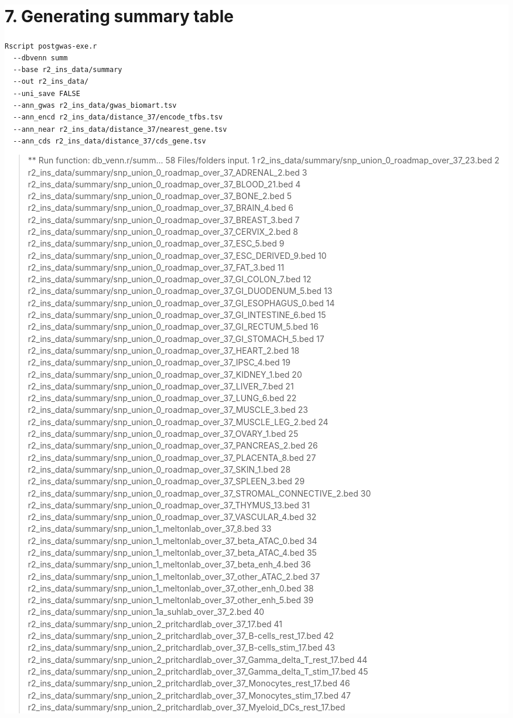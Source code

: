 # 7. Generating summary table

```CMD
Rscript postgwas-exe.r
  --dbvenn summ
  --base r2_ins_data/summary
  --out r2_ins_data/
  --uni_save FALSE
  --ann_gwas r2_ins_data/gwas_biomart.tsv
  --ann_encd r2_ins_data/distance_37/encode_tfbs.tsv
  --ann_near r2_ins_data/distance_37/nearest_gene.tsv
  --ann_cds r2_ins_data/distance_37/cds_gene.tsv
```

> ** Run function: db_venn.r/summ...
> 58 Files/folders input.
>   1 r2_ins_data/summary/snp_union_0_roadmap_over_37_23.bed
>   2 r2_ins_data/summary/snp_union_0_roadmap_over_37_ADRENAL_2.bed
>   3 r2_ins_data/summary/snp_union_0_roadmap_over_37_BLOOD_21.bed
>   4 r2_ins_data/summary/snp_union_0_roadmap_over_37_BONE_2.bed
>   5 r2_ins_data/summary/snp_union_0_roadmap_over_37_BRAIN_4.bed
>   6 r2_ins_data/summary/snp_union_0_roadmap_over_37_BREAST_3.bed
>   7 r2_ins_data/summary/snp_union_0_roadmap_over_37_CERVIX_2.bed
>   8 r2_ins_data/summary/snp_union_0_roadmap_over_37_ESC_5.bed
>   9 r2_ins_data/summary/snp_union_0_roadmap_over_37_ESC_DERIVED_9.bed
>   10 r2_ins_data/summary/snp_union_0_roadmap_over_37_FAT_3.bed
>   11 r2_ins_data/summary/snp_union_0_roadmap_over_37_GI_COLON_7.bed
>   12 r2_ins_data/summary/snp_union_0_roadmap_over_37_GI_DUODENUM_5.bed
>   13 r2_ins_data/summary/snp_union_0_roadmap_over_37_GI_ESOPHAGUS_0.bed
>   14 r2_ins_data/summary/snp_union_0_roadmap_over_37_GI_INTESTINE_6.bed
>   15 r2_ins_data/summary/snp_union_0_roadmap_over_37_GI_RECTUM_5.bed
>   16 r2_ins_data/summary/snp_union_0_roadmap_over_37_GI_STOMACH_5.bed
>   17 r2_ins_data/summary/snp_union_0_roadmap_over_37_HEART_2.bed
>   18 r2_ins_data/summary/snp_union_0_roadmap_over_37_IPSC_4.bed
>   19 r2_ins_data/summary/snp_union_0_roadmap_over_37_KIDNEY_1.bed
>   20 r2_ins_data/summary/snp_union_0_roadmap_over_37_LIVER_7.bed
>   21 r2_ins_data/summary/snp_union_0_roadmap_over_37_LUNG_6.bed
>   22 r2_ins_data/summary/snp_union_0_roadmap_over_37_MUSCLE_3.bed
>   23 r2_ins_data/summary/snp_union_0_roadmap_over_37_MUSCLE_LEG_2.bed
>   24 r2_ins_data/summary/snp_union_0_roadmap_over_37_OVARY_1.bed
>   25 r2_ins_data/summary/snp_union_0_roadmap_over_37_PANCREAS_2.bed
>   26 r2_ins_data/summary/snp_union_0_roadmap_over_37_PLACENTA_8.bed
>   27 r2_ins_data/summary/snp_union_0_roadmap_over_37_SKIN_1.bed
>   28 r2_ins_data/summary/snp_union_0_roadmap_over_37_SPLEEN_3.bed
>   29 r2_ins_data/summary/snp_union_0_roadmap_over_37_STROMAL_CONNECTIVE_2.bed
>   30 r2_ins_data/summary/snp_union_0_roadmap_over_37_THYMUS_13.bed
>   31 r2_ins_data/summary/snp_union_0_roadmap_over_37_VASCULAR_4.bed
>   32 r2_ins_data/summary/snp_union_1_meltonlab_over_37_8.bed
>   33 r2_ins_data/summary/snp_union_1_meltonlab_over_37_beta_ATAC_0.bed
>   34 r2_ins_data/summary/snp_union_1_meltonlab_over_37_beta_ATAC_4.bed
>   35 r2_ins_data/summary/snp_union_1_meltonlab_over_37_beta_enh_4.bed
>   36 r2_ins_data/summary/snp_union_1_meltonlab_over_37_other_ATAC_2.bed
>   37 r2_ins_data/summary/snp_union_1_meltonlab_over_37_other_enh_0.bed
>   38 r2_ins_data/summary/snp_union_1_meltonlab_over_37_other_enh_5.bed
>   39 r2_ins_data/summary/snp_union_1a_suhlab_over_37_2.bed
>   40 r2_ins_data/summary/snp_union_2_pritchardlab_over_37_17.bed
>   41 r2_ins_data/summary/snp_union_2_pritchardlab_over_37_B-cells_rest_17.bed
>   42 r2_ins_data/summary/snp_union_2_pritchardlab_over_37_B-cells_stim_17.bed
>   43 r2_ins_data/summary/snp_union_2_pritchardlab_over_37_Gamma_delta_T_rest_17.bed
>   44 r2_ins_data/summary/snp_union_2_pritchardlab_over_37_Gamma_delta_T_stim_17.bed
>   45 r2_ins_data/summary/snp_union_2_pritchardlab_over_37_Monocytes_rest_17.bed
>   46 r2_ins_data/summary/snp_union_2_pritchardlab_over_37_Monocytes_stim_17.bed
>   47 r2_ins_data/summary/snp_union_2_pritchardlab_over_37_Myeloid_DCs_rest_17.bed